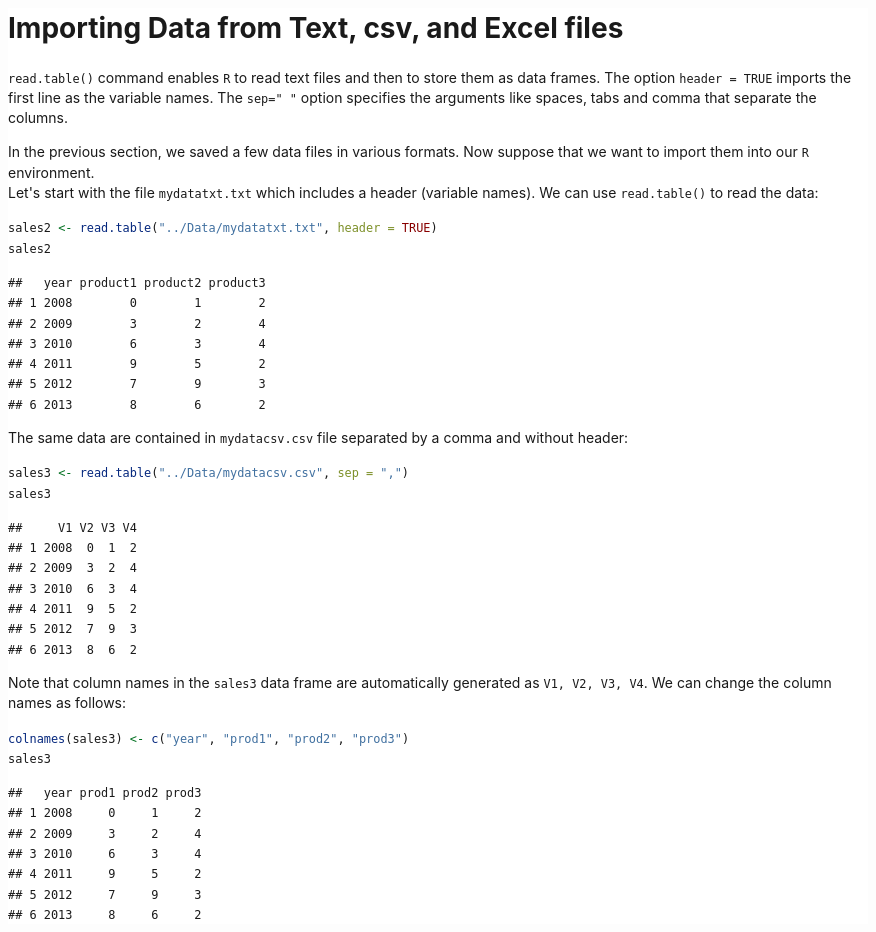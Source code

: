 # Importing Data from Text, csv, and Excel files 

`read.table()` command enables `R` to read text files and then to store them as data frames. The option `header = TRUE` imports the first line as the variable names. The `sep=" "` option specifies the arguments like spaces, tabs and comma that separate the columns.

In the previous section, we saved a few data files in various formats. Now suppose that we want to import them into our `R` environment.  
Let's start with the file `mydatatxt.txt` which includes a header (variable names). We can use `read.table()` to read the data: 

```r
sales2 <- read.table("../Data/mydatatxt.txt", header = TRUE)
sales2
```

```
##   year product1 product2 product3
## 1 2008        0        1        2
## 2 2009        3        2        4
## 3 2010        6        3        4
## 4 2011        9        5        2
## 5 2012        7        9        3
## 6 2013        8        6        2
```

The same data are contained in `mydatacsv.csv` file separated by a comma and without header: 

```r
sales3 <- read.table("../Data/mydatacsv.csv", sep = ",")
sales3
```

```
##     V1 V2 V3 V4
## 1 2008  0  1  2
## 2 2009  3  2  4
## 3 2010  6  3  4
## 4 2011  9  5  2
## 5 2012  7  9  3
## 6 2013  8  6  2
```

Note that column names in the `sales3` data frame are automatically generated as `V1, V2, V3, V4`. We can change the column names as follows: 

```r
colnames(sales3) <- c("year", "prod1", "prod2", "prod3")
sales3
```

```
##   year prod1 prod2 prod3
## 1 2008     0     1     2
## 2 2009     3     2     4
## 3 2010     6     3     4
## 4 2011     9     5     2
## 5 2012     7     9     3
## 6 2013     8     6     2
```
